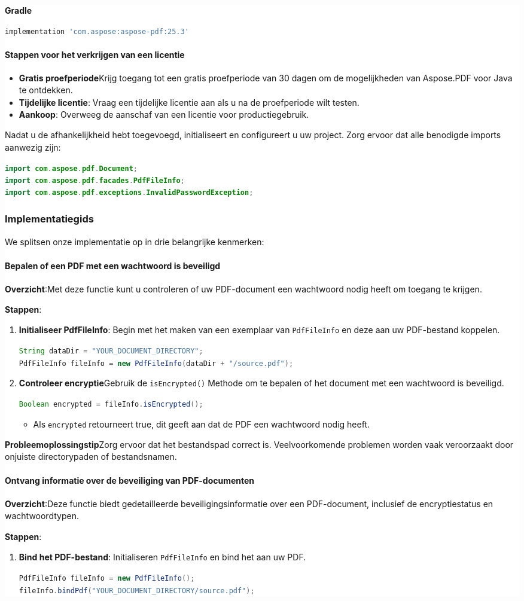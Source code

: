 **Gradle**
```gradle
implementation 'com.aspose:aspose-pdf:25.3'
```

#### Stappen voor het verkrijgen van een licentie
- **Gratis proefperiode**Krijg toegang tot een gratis proefperiode van 30 dagen om de mogelijkheden van Aspose.PDF voor Java te ontdekken.
- **Tijdelijke licentie**: Vraag een tijdelijke licentie aan als u na de proefperiode wilt testen.
- **Aankoop**: Overweeg de aanschaf van een licentie voor productiegebruik.

Nadat u de afhankelijkheid hebt toegevoegd, initialiseert en configureert u uw project. Zorg ervoor dat alle benodigde imports aanwezig zijn:
```java
import com.aspose.pdf.Document;
import com.aspose.pdf.facades.PdfFileInfo;
import com.aspose.pdf.exceptions.InvalidPasswordException;
```

### Implementatiegids
We splitsen onze implementatie op in drie belangrijke kenmerken:

#### Bepalen of een PDF met een wachtwoord is beveiligd
**Overzicht**:Met deze functie kunt u controleren of uw PDF-document een wachtwoord nodig heeft om toegang te krijgen.

**Stappen**:
1. **Initialiseer PdfFileInfo**: Begin met het maken van een exemplaar van `PdfFileInfo` en deze aan uw PDF-bestand koppelen.
    ```java
    String dataDir = "YOUR_DOCUMENT_DIRECTORY";
    PdfFileInfo fileInfo = new PdfFileInfo(dataDir + "/source.pdf");
    ```

2. **Controleer encryptie**Gebruik de `isEncrypted()` Methode om te bepalen of het document met een wachtwoord is beveiligd.
    ```java
    Boolean encrypted = fileInfo.isEncrypted();
    ```
   - Als `encrypted` retourneert true, dit geeft aan dat de PDF een wachtwoord nodig heeft.

**Probleemoplossingstip**Zorg ervoor dat het bestandspad correct is. Veelvoorkomende problemen worden vaak veroorzaakt door onjuiste directorypaden of bestandsnamen.

#### Ontvang informatie over de beveiliging van PDF-documenten
**Overzicht**:Deze functie biedt gedetailleerde beveiligingsinformatie over een PDF-document, inclusief de encryptiestatus en wachtwoordtypen.

**Stappen**:
1. **Bind het PDF-bestand**: Initialiseren `PdfFileInfo` en bind het aan uw PDF.
    ```java
    PdfFileInfo fileInfo = new PdfFileInfo();
    fileInfo.bindPdf("YOUR_DOCUMENT_DIRECTORY/source.pdf");
    ```
